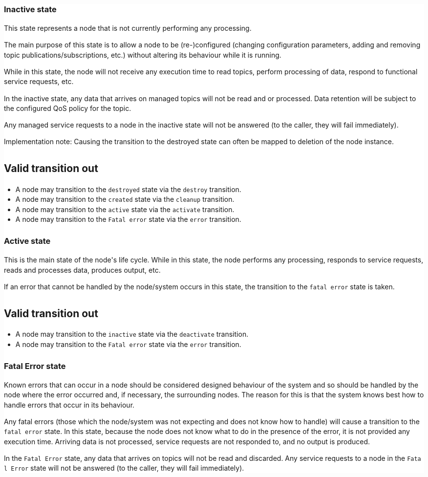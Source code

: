 ### Inactive state

This state represents a node that is not currently performing any processing.

The main purpose of this state is to allow a node to be (re-)configured (changing configuration parameters, adding and removing topic publications/subscriptions, etc.) without altering its behaviour while it is running.

While in this state, the node will not receive any execution time to read topics, perform processing of data, respond to functional service requests, etc.

In the inactive state, any data that arrives on managed topics will not be read and or processed.
Data retention will be subject to the configured QoS policy for the topic.

Any managed service requests to a node in the inactive state will not be answered (to the caller, they will fail immediately).

Implementation note: Causing the transition to the destroyed state can often be mapped to deletion of the node instance.

## Valid transition out

- A node may transition to the `destroyed` state via the `destroy` transition.
- A node may transition to the `created` state via the `cleanup` transition.
- A node may transition to the `active` state via the `activate` transition.
- A node may transition to the `Fatal error` state via the `error` transition.

### Active state

This is the main state of the node's life cycle. While in this state, the node performs any processing, responds to service requests, reads and processes data, produces output, etc.

If an error that cannot be handled by the node/system occurs in this state, the transition to the `fatal error` state is taken.

## Valid transition out

- A node may transition to the `inactive` state via the `deactivate` transition.
- A node may transition to the `Fatal error` state via the `error` transition.

### Fatal Error state

Known errors that can occur in a node should be considered designed behaviour of the system and so should be handled by the node where the error occurred and, if necessary, the surrounding nodes. The reason for this is that the system knows best how to handle errors that occur in its behaviour.

Any fatal errors (those which the node/system was not expecting and does not know how to handle) will cause a transition to the `fatal error` state. In this state, because the node does not know what to do in the presence of the error, it is not provided any execution time. Arriving data is not processed, service requests are not responded to, and no output is produced.

In the `Fatal Error` state, any data that arrives on topics will not be read and discarded.
Any service requests to a node in the `Fatal Error` state will not be answered (to the caller, they will fail immediately).
